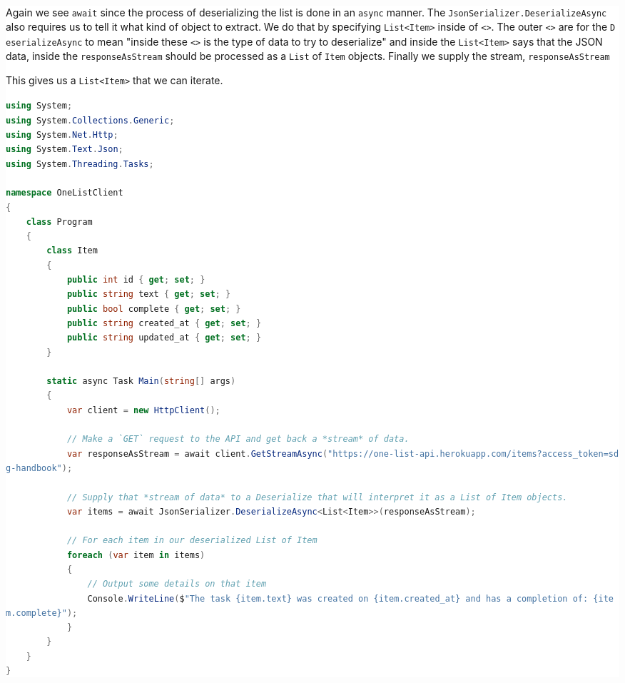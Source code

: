 Again we see `await` since the process of deserializing the list is done in an
`async` manner. The `JsonSerializer.DeserializeAsync` also requires us to tell
it what kind of object to extract. We do that by specifying `List<Item>` inside
of `<>`. The outer `<>` are for the `DeserializeAsync` to mean "inside these
`<>` is the type of data to try to deserialize" and inside the `List<Item>` says
that the JSON data, inside the `responseAsStream` should be processed as a
`List` of `Item` objects. Finally we supply the stream, `responseAsStream`

This gives us a `List<Item>` that we can iterate.

```csharp
using System;
using System.Collections.Generic;
using System.Net.Http;
using System.Text.Json;
using System.Threading.Tasks;

namespace OneListClient
{
    class Program
    {
        class Item
        {
            public int id { get; set; }
            public string text { get; set; }
            public bool complete { get; set; }
            public string created_at { get; set; }
            public string updated_at { get; set; }
        }

        static async Task Main(string[] args)
        {
            var client = new HttpClient();

            // Make a `GET` request to the API and get back a *stream* of data.
            var responseAsStream = await client.GetStreamAsync("https://one-list-api.herokuapp.com/items?access_token=sdg-handbook");

            // Supply that *stream of data* to a Deserialize that will interpret it as a List of Item objects.
            var items = await JsonSerializer.DeserializeAsync<List<Item>>(responseAsStream);

            // For each item in our deserialized List of Item
            foreach (var item in items)
            {
                // Output some details on that item
                Console.WriteLine($"The task {item.text} was created on {item.created_at} and has a completion of: {item.complete}");
            }
        }
    }
}
```
